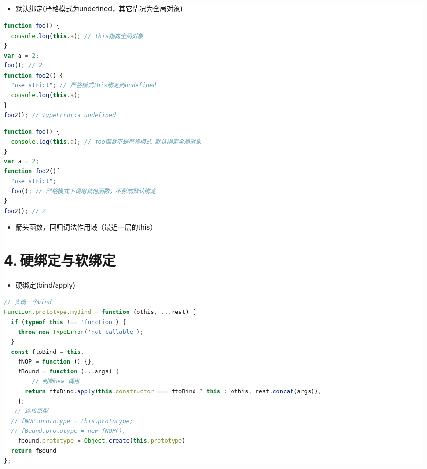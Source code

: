 ```javascript
```



- 默认绑定(严格模式为undefined，其它情况为全局对象)

```javascript
function foo() {
  console.log(this.a); // this指向全局对象
}
var a = 2;
foo(); // 2
function foo2() {
  "use strict"; // 严格模式this绑定到undefined
  console.log(this.a); 
}
foo2(); // TypeError:a undefined
```



```javascript
function foo() {
  console.log(this.a); // foo函数不是严格模式 默认绑定全局对象
}
var a = 2;
function foo2(){
  "use strict";
  foo(); // 严格模式下调用其他函数，不影响默认绑定
}
foo2(); // 2
```



- 箭头函数，回归词法作用域（最近一层的this）

# 4. 硬绑定与软绑定

- 硬绑定(bind/apply)

```javascript
// 实现一个bind
Function.prototype.myBind = function (othis, ...rest) {
  if (typeof this !== 'function') {
    throw new TypeError('not callable');
  }
  const ftoBind = this,
    fNOP = function () {},
    fBound = function (...args) {
        // 判断new 调用
      return ftoBind.apply(this.constructor === ftoBind ? this : othis, rest.concat(args));
    };
   // 连接原型
  // fNOP.prototype = this.prototype;
  // fBound.prototype = new fNOP();
    fbound.prototype = Object.create(this.prototype)
  return fBound;
};
```
